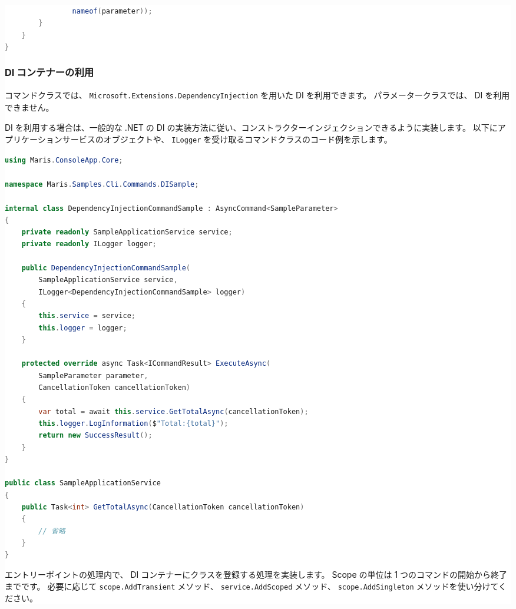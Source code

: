 ```csharp
                nameof(parameter));
        }
    }
}
```

### DI コンテナーの利用

コマンドクラスでは、 `Microsoft.Extensions.DependencyInjection` を用いた DI を利用できます。
パラメータークラスでは、 DI を利用できません。

DI を利用する場合は、一般的な .NET の DI の実装方法に従い、コンストラクターインジェクションできるように実装します。
以下にアプリケーションサービスのオブジェクトや、 `ILogger` を受け取るコマンドクラスのコード例を示します。

```csharp
using Maris.ConsoleApp.Core;

namespace Maris.Samples.Cli.Commands.DISample;

internal class DependencyInjectionCommandSample : AsyncCommand<SampleParameter>
{
    private readonly SampleApplicationService service;
    private readonly ILogger logger;

    public DependencyInjectionCommandSample(
        SampleApplicationService service,
        ILogger<DependencyInjectionCommandSample> logger)
    {
        this.service = service;
        this.logger = logger;
    }

    protected override async Task<ICommandResult> ExecuteAsync(
        SampleParameter parameter,
        CancellationToken cancellationToken)
    {
        var total = await this.service.GetTotalAsync(cancellationToken);
        this.logger.LogInformation($"Total:{total}");
        return new SuccessResult();
    }
}

public class SampleApplicationService
{
    public Task<int> GetTotalAsync(CancellationToken cancellationToken)
    {
        // 省略
    }
}
```

エントリーポイントの処理内で、 DI コンテナーにクラスを登録する処理を実装します。
Scope の単位は 1 つのコマンドの開始から終了までです。
必要に応じて `scope.AddTransient` メソッド、 `service.AddScoped` メソッド、 `scope.AddSingleton` メソッドを使い分けてください。
